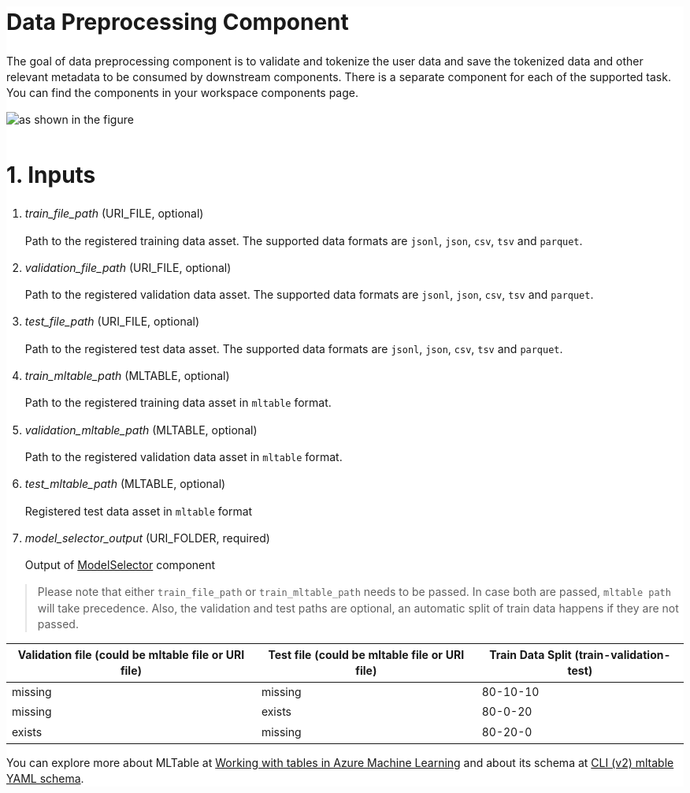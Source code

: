 # Data Preprocessing Component
The goal of data preprocessing component is to validate and tokenize the user data and save the tokenized data and other relevant metadata to be consumed by downstream components. There is a separate component for each of the supported task. You can find the components in your workspace components page.

![as shown in the figure](https://aka.ms/azureml-ft-docs-preprocess-component-images)
# 1. Inputs
1. _train_file_path_ (URI_FILE, optional)

    Path to the registered training data asset. The supported data formats are `jsonl`, `json`, `csv`, `tsv` and `parquet`.

2. _validation_file_path_ (URI_FILE, optional)

    Path to the registered validation data asset. The supported data formats are `jsonl`, `json`, `csv`, `tsv` and `parquet`.

3. _test_file_path_ (URI_FILE, optional)

    Path to the registered test data asset. The supported data formats are `jsonl`, `json`, `csv`, `tsv` and `parquet`.

4. _train_mltable_path_ (MLTABLE, optional)

    Path to the registered training data asset in `mltable` format.

5. _validation_mltable_path_ (MLTABLE, optional)

    Path to the registered validation data asset in `mltable` format.

6. _test_mltable_path_ (MLTABLE, optional)

    Registered test data asset in `mltable` format

7. _model_selector_output_ (URI_FOLDER, required)

    Output of [ModelSelector](../../model_import/translation/README.md) component

> Please note that either `train_file_path` or `train_mltable_path` needs to be passed. In case both are passed, `mltable path` will take precedence. Also, the validation and test paths are optional, an automatic split of train data happens if they are not passed.

| __Validation file__ (could be mltable file or URI file) | __Test file__ (could be mltable file or URI file) | __Train Data Split__ (train-validation-test)|
| --- | --- | --- |
|missing|missing|80-10-10|
|missing|exists|80-0-20|
|exists|missing|80-20-0|


You can explore more about MLTable at [Working with tables in Azure Machine Learning](https://learn.microsoft.com/en-us/azure/machine-learning/how-to-mltable?tabs=cli%2Cpandas%2Cadls) and about its schema at [CLI (v2) mltable YAML schema](https://learn.microsoft.com/en-us/azure/machine-learning/reference-yaml-mltable).
